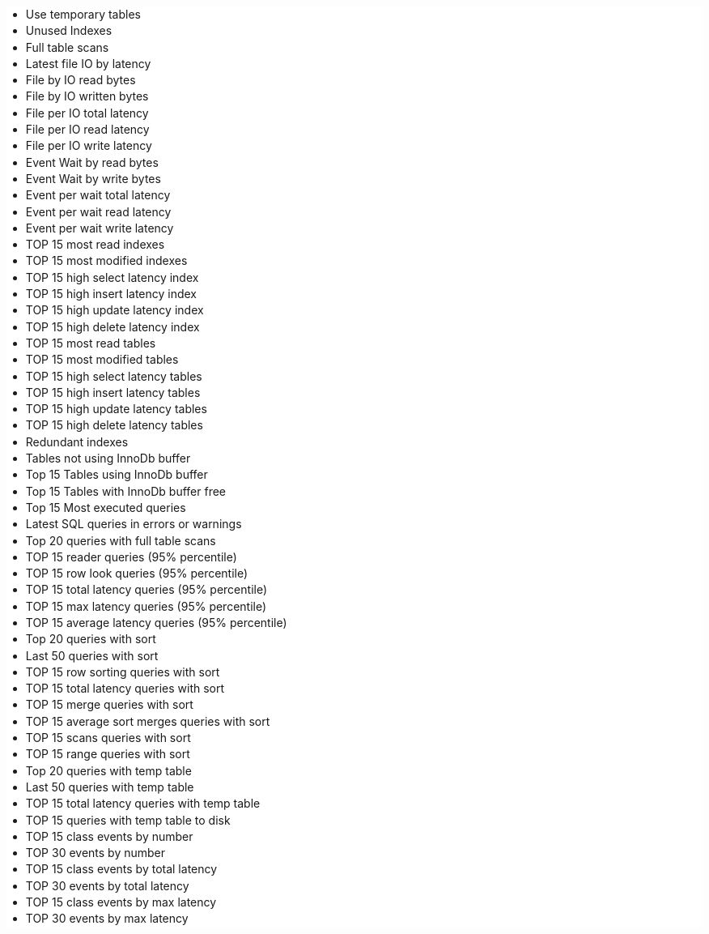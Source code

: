 * Use temporary tables
* Unused Indexes
* Full table scans
* Latest file IO by latency
* File by IO read bytes
* File by IO written bytes
* File per IO total latency
* File per IO read latency
* File per IO write latency
* Event Wait by read bytes
* Event Wait by write bytes
* Event per wait total latency
* Event per wait read latency
* Event per wait write latency
* TOP 15 most read indexes 
* TOP 15 most modified indexes
* TOP 15 high select latency index 
* TOP 15 high insert latency index
* TOP 15 high update latency index
* TOP 15 high delete latency index
* TOP 15 most read tables
* TOP 15 most modified tables
* TOP 15 high select latency tables
* TOP 15 high insert latency tables
* TOP 15 high update latency tables
* TOP 15 high delete latency tables
* Redundant indexes
* Tables not using InnoDb buffer
* Top 15 Tables using InnoDb buffer
* Top 15 Tables with InnoDb buffer free
* Top 15 Most executed queries
* Latest SQL queries in errors or warnings
* Top 20 queries with full table scans
* TOP 15 reader queries (95% percentile)
* TOP 15 row look queries (95% percentile)
* TOP 15 total latency queries (95% percentile)
* TOP 15 max latency queries (95% percentile)
* TOP 15 average latency queries (95% percentile)
* Top 20 queries with sort
* Last 50 queries with sort
* TOP 15 row sorting queries with sort
* TOP 15 total latency queries with sort
* TOP 15 merge queries with sort
* TOP 15 average sort merges queries with sort
* TOP 15 scans queries with sort
* TOP 15 range queries with sort 
* Top 20 queries with temp table
* Last 50 queries with temp table
* TOP 15 total latency queries with temp table
* TOP 15 queries with temp table to disk
* TOP 15 class events by number
* TOP 30 events by number
* TOP 15 class events by total latency
* TOP 30 events by total latency
* TOP 15 class events by max latency
* TOP 30 events by max latency